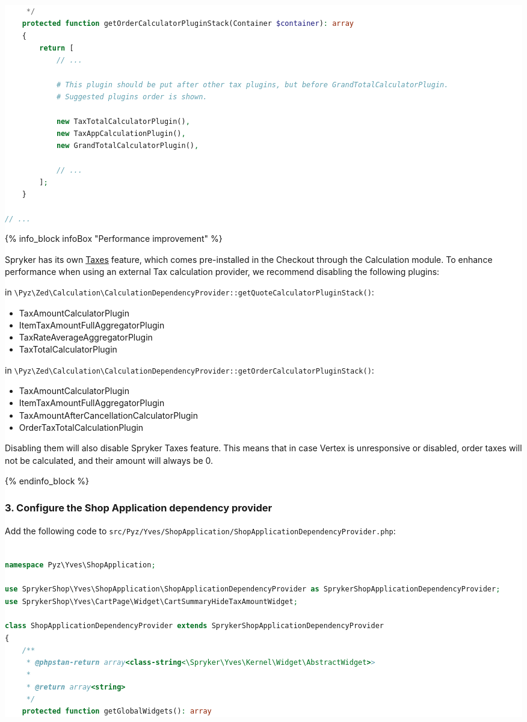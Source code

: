 ```php
     */
    protected function getOrderCalculatorPluginStack(Container $container): array
    {
        return [
            // ...
        
            # This plugin should be put after other tax plugins, but before GrandTotalCalculatorPlugin.
            # Suggested plugins order is shown.
        
            new TaxTotalCalculatorPlugin(),
            new TaxAppCalculationPlugin(),
            new GrandTotalCalculatorPlugin(),
        
            // ...
        ];
    }

// ...
```

{% info_block infoBox "Performance improvement" %}

Spryker has its own [Taxes](/docs/pbc/all/tax-management/{{page.version}}/spryker-tax\base-shop/tax-feature-overview.html) feature, which comes pre-installed in the Checkout through the Calculation module. To enhance performance when using an external Tax calculation provider, we recommend disabling the following plugins:

in `\Pyz\Zed\Calculation\CalculationDependencyProvider::getQuoteCalculatorPluginStack()`:

- TaxAmountCalculatorPlugin
- ItemTaxAmountFullAggregatorPlugin
- TaxRateAverageAggregatorPlugin
- TaxTotalCalculatorPlugin

in `\Pyz\Zed\Calculation\CalculationDependencyProvider::getOrderCalculatorPluginStack()`:

- TaxAmountCalculatorPlugin
- ItemTaxAmountFullAggregatorPlugin
- TaxAmountAfterCancellationCalculatorPlugin
- OrderTaxTotalCalculationPlugin

Disabling them will also disable Spryker Taxes feature. This means that in case Vertex is unresponsive or disabled, order taxes will not be calculated, and their amount will always be 0.

{% endinfo_block %}

### 3. Configure the Shop Application dependency provider

Add the following code to `src/Pyz/Yves/ShopApplication/ShopApplicationDependencyProvider.php`:

```php

namespace Pyz\Yves\ShopApplication;

use SprykerShop\Yves\ShopApplication\ShopApplicationDependencyProvider as SprykerShopApplicationDependencyProvider;
use SprykerShop\Yves\CartPage\Widget\CartSummaryHideTaxAmountWidget;

class ShopApplicationDependencyProvider extends SprykerShopApplicationDependencyProvider
{
    /**
     * @phpstan-return array<class-string<\Spryker\Yves\Kernel\Widget\AbstractWidget>>
     *
     * @return array<string>
     */
    protected function getGlobalWidgets(): array
```